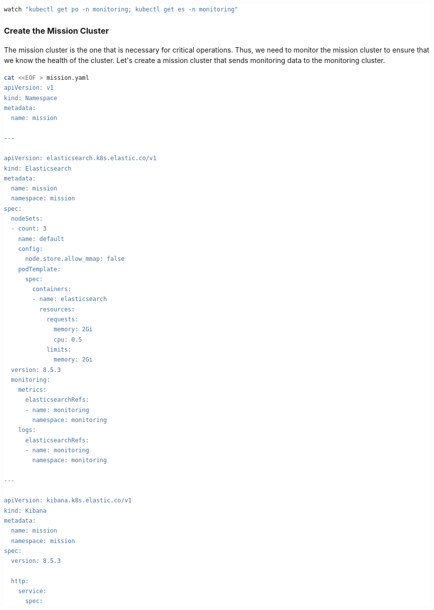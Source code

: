 ```bash
watch "kubectl get po -n monitoring; kubectl get es -n monitoring"
```

### Create the Mission Cluster

The mission cluster is the one that is necessary for critical operations.
Thus, we need to monitor the mission cluster to ensure that we know the health of the cluster.
Let's create a mission cluster that sends monitoring data to the monitoring cluster.


```bash
cat <<EOF > mission.yaml
apiVersion: v1
kind: Namespace
metadata:
  name: mission

---

apiVersion: elasticsearch.k8s.elastic.co/v1
kind: Elasticsearch
metadata:
  name: mission
  namespace: mission
spec:
  nodeSets:
  - count: 3
    name: default
    config:
      node.store.allow_mmap: false
    podTemplate:
      spec:
        containers:
        - name: elasticsearch
          resources:
            requests:
              memory: 2Gi
              cpu: 0.5
            limits:
              memory: 2Gi
  version: 8.5.3
  monitoring:
    metrics:
      elasticsearchRefs:
      - name: monitoring
        namespace: monitoring 
    logs:
      elasticsearchRefs:
      - name: monitoring
        namespace: monitoring

---

apiVersion: kibana.k8s.elastic.co/v1
kind: Kibana
metadata:
  name: mission
  namespace: mission
spec:
  version: 8.5.3

  http:
    service:
      spec:
```